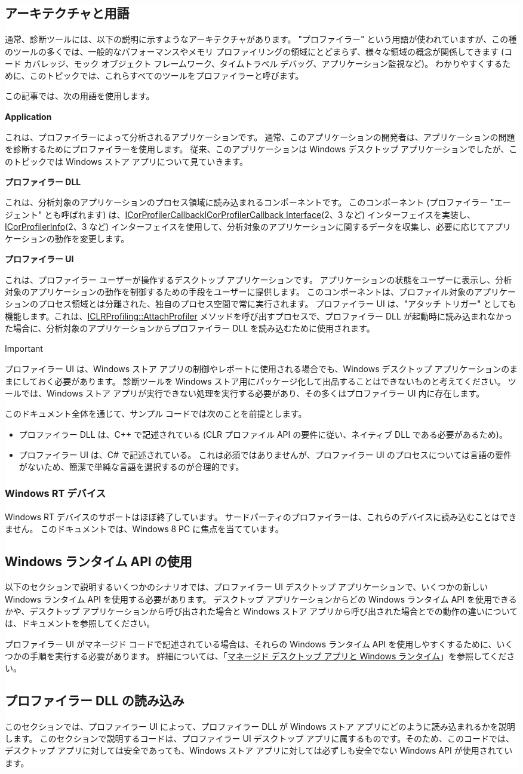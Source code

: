 ## <a name="architecture-and-terminology"></a>アーキテクチャと用語

通常、診断ツールには、以下の説明に示すようなアーキテクチャがあります。 "プロファイラー" という用語が使われていますが、この種のツールの多くでは、一般的なパフォーマンスやメモリ プロファイリングの領域にとどまらず、様々な領域の概念が関係してきます (コード カバレッジ、モック オブジェクト フレームワーク、タイムトラベル デバッグ、アプリケーション監視など)。 わかりやすくするために、このトピックでは、これらすべてのツールをプロファイラーと呼びます。

この記事では、次の用語を使用します。

**Application**

これは、プロファイラーによって分析されるアプリケーションです。 通常、このアプリケーションの開発者は、アプリケーションの問題を診断するためにプロファイラーを使用します。 従来、このアプリケーションは Windows デスクトップ アプリケーションでしたが、このトピックでは Windows ストア アプリについて見ていきます。

**プロファイラー DLL**

これは、分析対象のアプリケーションのプロセス領域に読み込まれるコンポーネントです。 このコンポーネント (プロファイラー "エージェント" とも呼ばれます) は、[ICorProfilerCallback](icorprofilercallback-interface.md)[ICorProfilerCallback Interface](icorprofilercallback-interface.md)(2、3 など) インターフェイスを実装し、[ICorProfilerInfo](icorprofilerinfo-interface.md)(2、3 など) インターフェイスを使用して、分析対象のアプリケーションに関するデータを収集し、必要に応じてアプリケーションの動作を変更します。

**プロファイラー UI**

これは、プロファイラー ユーザーが操作するデスクトップ アプリケーションです。 アプリケーションの状態をユーザーに表示し、分析対象のアプリケーションの動作を制御するための手段をユーザーに提供します。 このコンポーネントは、プロファイル対象のアプリケーションのプロセス領域とは分離された、独自のプロセス空間で常に実行されます。 プロファイラー UI は、"アタッチ トリガー" としても機能します。これは、[ICLRProfiling::AttachProfiler](iclrprofiling-attachprofiler-method.md) メソッドを呼び出すプロセスで、プロファイラー DLL が起動時に読み込まれなかった場合に、分析対象のアプリケーションからプロファイラー DLL を読み込むために使用されます。

> [!IMPORTANT]
> プロファイラー UI は、Windows ストア アプリの制御やレポートに使用される場合でも、Windows デスクトップ アプリケーションのままにしておく必要があります。 診断ツールを Windows ストア用にパッケージ化して出品することはできないものと考えてください。 ツールでは、Windows ストア アプリが実行できない処理を実行する必要があり、その多くはプロファイラー UI 内に存在します。

このドキュメント全体を通じて、サンプル コードでは次のことを前提とします。

- プロファイラー DLL は、C++ で記述されている (CLR プロファイル API の要件に従い、ネイティブ DLL である必要があるため)。

- プロファイラー UI は、C# で記述されている。 これは必須ではありませんが、プロファイラー UI のプロセスについては言語の要件がないため、簡潔で単純な言語を選択するのが合理的です。

### <a name="windows-rt-devices"></a>Windows RT デバイス

Windows RT デバイスのサポートはほぼ終了しています。 サードパーティのプロファイラーは、これらのデバイスに読み込むことはできません。 このドキュメントでは、Windows 8 PC に焦点を当てています。

## <a name="consuming-windows-runtime-apis"></a>Windows ランタイム API の使用

以下のセクションで説明するいくつかのシナリオでは、プロファイラー UI デスクトップ アプリケーションで、いくつかの新しい Windows ランタイム API を使用する必要があります。 デスクトップ アプリケーションからどの Windows ランタイム API を使用できるかや、デスクトップ アプリケーションから呼び出された場合と Windows ストア アプリから呼び出された場合とでの動作の違いについては、ドキュメントを参照してください。

プロファイラー UI がマネージド コードで記述されている場合は、それらの Windows ランタイム API を使用しやすくするために、いくつかの手順を実行する必要があります。 詳細については、「[マネージド デスクトップ アプリと Windows ランタイム](/previous-versions/windows/apps/jj856306(v=win.10))」を参照してください。

## <a name="loading-the-profiler-dll"></a>プロファイラー DLL の読み込み

このセクションでは、プロファイラー UI によって、プロファイラー DLL が Windows ストア アプリにどのように読み込まれるかを説明します。 このセクションで説明するコードは、プロファイラー UI デスクトップ アプリに属するものです。そのため、このコードでは、デスクトップ アプリに対しては安全であっても、Windows ストア アプリに対しては必ずしも安全でない Windows API が使用されています。
